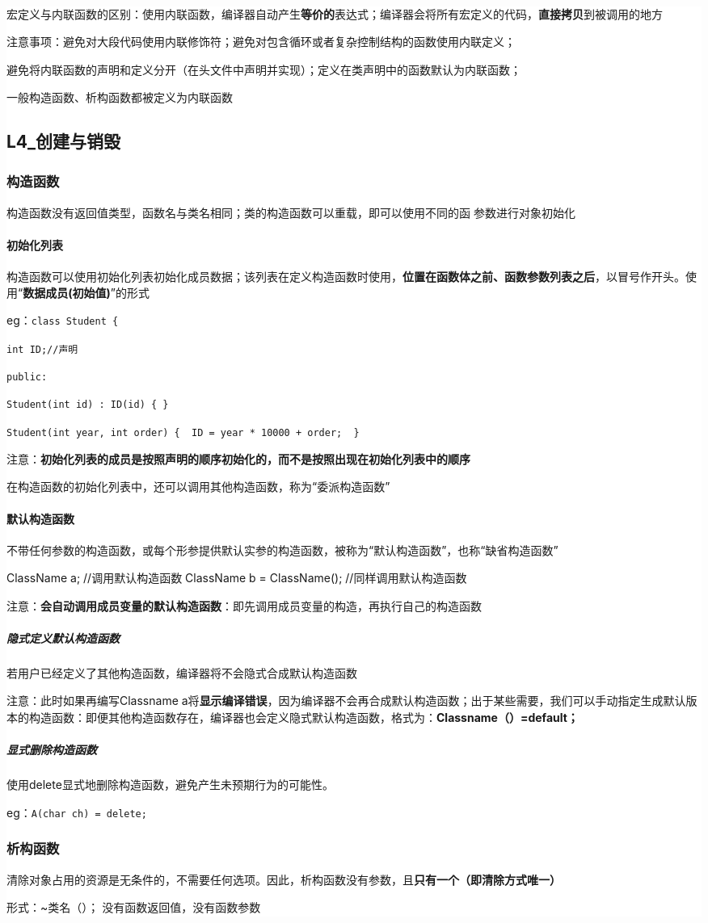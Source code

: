 宏定义与内联函数的区别：使用内联函数，编译器自动产生**等价的**表达式；编译器会将所有宏定义的代码，**直接拷贝**到被调用的地方

注意事项：避免对大段代码使用内联修饰符；避免对包含循环或者复杂控制结构的函数使用内联定义；

避免将内联函数的声明和定义分开（在头文件中声明并实现）；定义在类声明中的函数默认为内联函数；

⼀般构造函数、析构函数都被定义为内联函数

## L4_创建与销毁

### 构造函数

构造函数没有返回值类型，函数名与类名相同；类的构造函数可以重载，即可以使用不同的函 参数进行对象初始化

#### 初始化列表

构造函数可以使用初始化列表初始化成员数据；该列表在定义构造函数时使用，**位置在函数体之前、函数参数列表之后**，以冒号作开头。使用“**数据成员(初始值)**”的形式

eg：`class Student { `

`int ID;//声明 `

`public: `

`Student(int id) : ID(id) { } `

`Student(int year, int order) {  ID = year * 10000 + order;  }`

注意：**初始化列表的成员是按照声明的顺序初始化的，而不是按照出现在初始化列表中的顺序**

在构造函数的初始化列表中，还可以调用其他构造函数，称为“委派构造函数”

#### 默认构造函数

不带任何参数的构造函数，或每个形参提供默认实参的构造函数，被称为“默认构造函数”，也称“缺省构造函数”

ClassName a; //调用默认构造函数
ClassName b = ClassName(); //同样调用默认构造函数

注意：**会自动调用成员变量的默认构造函数**：即先调用成员变量的构造，再执行自己的构造函数

##### 隐式定义默认构造函数

若用户已经定义了其他构造函数，编译器将不会隐式合成默认构造函数

注意：此时如果再编写Classname a将**显示编译错误**，因为编译器不会再合成默认构造函数；出于某些需要，我们可以手动指定生成默认版本的构造函数：即便其他构造函数存在，编译器也会定义隐式默认构造函数，格式为：**Classname（）=default；**

##### 显式删除构造函数

使用delete显式地删除构造函数，避免产生未预期行为的可能性。

eg：`A(char ch) = delete;` 

### 析构函数

清除对象占用的资源是无条件的，不需要任何选项。因此，析构函数没有参数，且**只有⼀个（即清除方式唯⼀）**

形式：~类名（）；   没有函数返回值，没有函数参数
